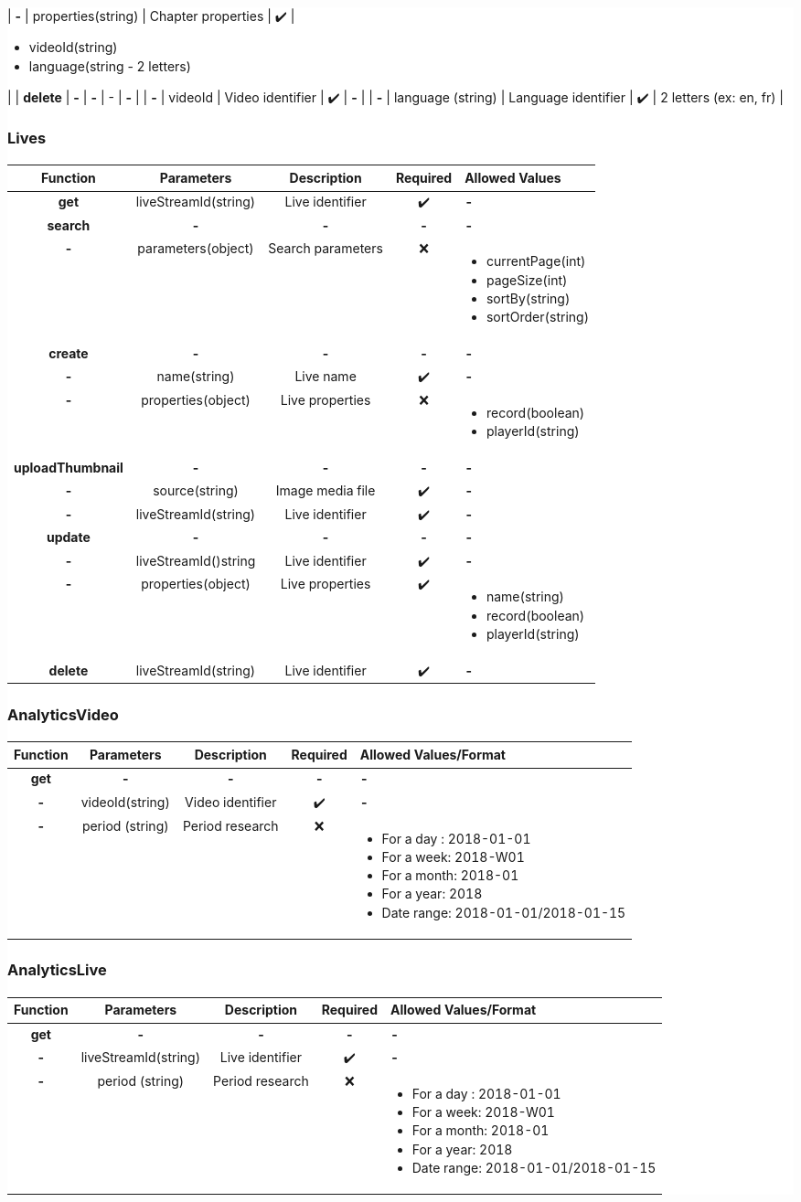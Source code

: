 |    **-**                            |   properties(string)  |    Chapter properties      |   :heavy_check_mark:   |      <ul><li>videoId(string)</li><li>language(string - 2 letters)</li></ul>   |
|    **delete**                       |   **-**              |    **-**                   |    -                   |      **-**             |
|    **-**                            |   videoId             |    Video identifier        |   :heavy_check_mark:   |      **-**             |
|    **-**                            |   language  (string)  |    Language identifier     |   :heavy_check_mark:   |      2 letters (ex: en, fr)  |

### Lives

|     **Function**                    |   **Parameters**      |      **Description**       |      **Required**      |   **Allowed Values**   |         
| :---------------------------------: | :-------------------: | :------------------------: | :--------------------: | :--------------------- |
|    **get**                          |   liveStreamId(string)     |    Live identifier        |   :heavy_check_mark:   |      **-**             |
|    **search**                       |   **-**               |    **-**                   |   **-**                |      **-**             |
|    **-**                            |   parameters(object)   |    Search parameters       |   :x:                  |      <ul><li>currentPage(int)</li><li>pageSize(int)</li><li>sortBy(string)</li><li>sortOrder(string)</li></ul>   |
|    **create**                       |   **-**               |    **-**                   |   **-**                |      **-**             |
|    **-**                            |   name(string)        |    Live name             |   :heavy_check_mark:   |      **-**             |
|    **-**                            |   properties(object)   |    Live properties        |   :x:                  |      <ul><li>record(boolean)</li><li>playerId(string)</li></ul>  |
|    **uploadThumbnail**              |   **-**               |    **-**                   |   **-**                |      **-**             |
|    **-**                            |   source(string)      |    Image media file        |   :heavy_check_mark:   |      **-**             |
|    **-**                            |   liveStreamId(string)     |    Live identifier        |   :heavy_check_mark:   |      **-**             |
|    **update**                       |   **-**               |    **-**                   |   **-**                |      **-**             |
|    **-**                            |   liveStreamId()string     |    Live identifier        |   :heavy_check_mark:   |      **-**             |
|    **-**                            |   properties(object)   |    Live properties        |   :heavy_check_mark:   |      <ul><li>name(string)</li><li>record(boolean)</li><li>playerId(string)</li></ul>  |
|    **delete**                       |   liveStreamId(string)     |    Live identifier        |   :heavy_check_mark:   |      **-**             |
                                                     
### AnalyticsVideo                         
                                      
|     **Function**                    |   **Parameters**      |      **Description**       |      **Required**      |   **Allowed Values/Format**   |         
| :---------------------------------: | :-------------------: | :------------------------: | :--------------------: | :--------------------- |
|    **get**                          |   **-**               |    **-**                   |   **-**                |      **-**             |
|    **-**                            |   videoId(string)     |    Video identifier        |   :heavy_check_mark:   |      **-**             |
|    **-**                            |   period (string)     |    Period research         |   :x:                  |      <ul><li>For a day : 2018-01-01</li><li>For a week: 2018-W01</li><li>For a month: 2018-01</li><li>For a year: 2018</li><li>Date range: 2018-01-01/2018-01-15</li>|

### AnalyticsLive                         
                                      
|     **Function**                    |   **Parameters**      |      **Description**       |      **Required**      |   **Allowed Values/Format**   |         
| :---------------------------------: | :-------------------: | :------------------------: | :--------------------: | :--------------------- |
|    **get**                          |   **-**               |    **-**                   |   **-**                |      **-**             |
|    **-**                            |   liveStreamId(string)     |    Live identifier        |   :heavy_check_mark:   |      **-**             |
|    **-**                            |   period (string)     |    Period research         |   :x:                  |      <ul><li>For a day : 2018-01-01</li><li>For a week: 2018-W01</li><li>For a month: 2018-01</li><li>For a year: 2018</li><li>Date range: 2018-01-01/2018-01-15</li></ul>             |
